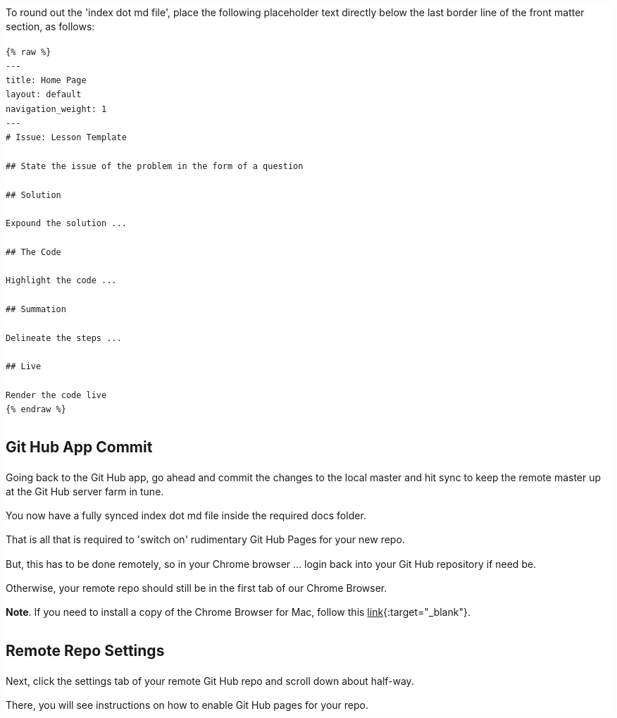To round out the 'index dot md file', place the following placeholder text directly below the last border line of the front matter section, as follows:

```liquid
{% raw %}
---
title: Home Page
layout: default
navigation_weight: 1
---
# Issue: Lesson Template

## State the issue of the problem in the form of a question

## Solution

Expound the solution ...

## The Code

Highlight the code ...

## Summation

Delineate the steps ...

## Live

Render the code live
{% endraw %}
```

## Git Hub App Commit

Going back to the Git Hub app, go ahead and commit the changes to the local master and hit sync to keep the remote master up at the Git Hub server farm in tune.

You now have a fully synced index dot md file inside the required docs folder.

That is all that is required to 'switch on' rudimentary Git Hub Pages for your new repo.

But, this has to be done remotely, so in your Chrome browser ... login back into your Git Hub repository if need be.

Otherwise, your remote repo should still be in the first tab of our Chrome Browser.

**Note**. If you need to install a copy of the Chrome Browser for Mac, follow this [link](https://www.google.com/chrome/browser/desktop/index.html){:target="_blank"}.

## Remote Repo Settings

Next, click the settings tab of your remote Git Hub repo and scroll down about half-way.

There, you will see instructions on how to enable Git Hub pages for your repo.
